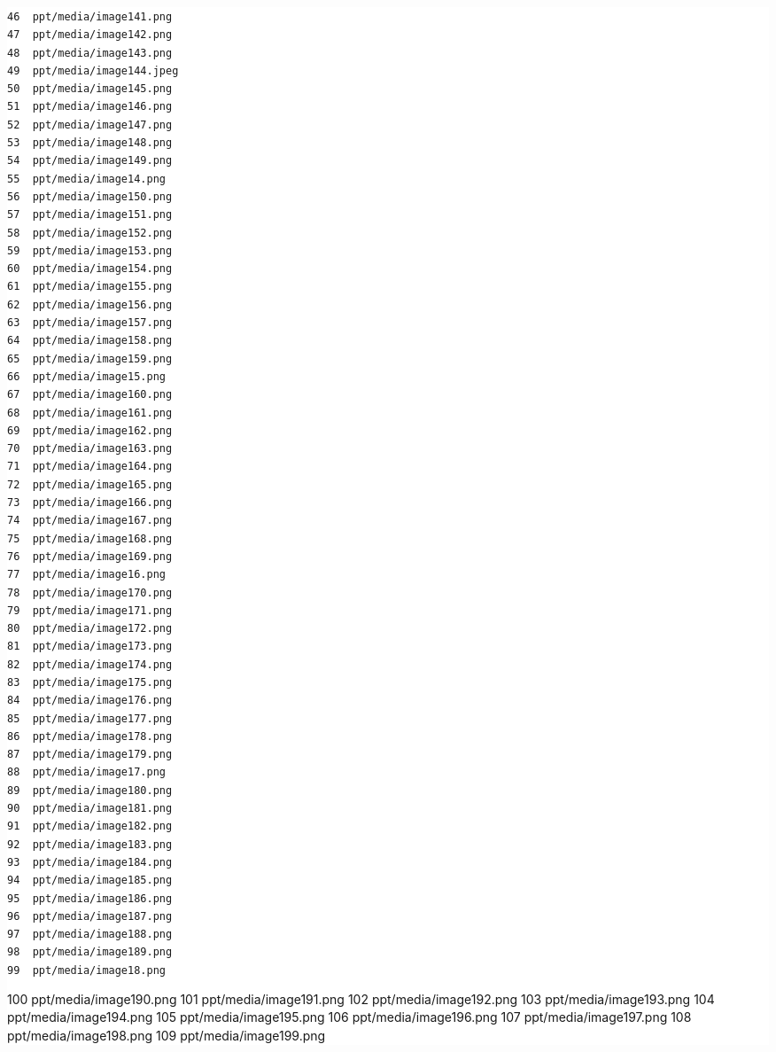     46	ppt/media/image141.png
    47	ppt/media/image142.png
    48	ppt/media/image143.png
    49	ppt/media/image144.jpeg
    50	ppt/media/image145.png
    51	ppt/media/image146.png
    52	ppt/media/image147.png
    53	ppt/media/image148.png
    54	ppt/media/image149.png
    55	ppt/media/image14.png
    56	ppt/media/image150.png
    57	ppt/media/image151.png
    58	ppt/media/image152.png
    59	ppt/media/image153.png
    60	ppt/media/image154.png
    61	ppt/media/image155.png
    62	ppt/media/image156.png
    63	ppt/media/image157.png
    64	ppt/media/image158.png
    65	ppt/media/image159.png
    66	ppt/media/image15.png
    67	ppt/media/image160.png
    68	ppt/media/image161.png
    69	ppt/media/image162.png
    70	ppt/media/image163.png
    71	ppt/media/image164.png
    72	ppt/media/image165.png
    73	ppt/media/image166.png
    74	ppt/media/image167.png
    75	ppt/media/image168.png
    76	ppt/media/image169.png
    77	ppt/media/image16.png
    78	ppt/media/image170.png
    79	ppt/media/image171.png
    80	ppt/media/image172.png
    81	ppt/media/image173.png
    82	ppt/media/image174.png
    83	ppt/media/image175.png
    84	ppt/media/image176.png
    85	ppt/media/image177.png
    86	ppt/media/image178.png
    87	ppt/media/image179.png
    88	ppt/media/image17.png
    89	ppt/media/image180.png
    90	ppt/media/image181.png
    91	ppt/media/image182.png
    92	ppt/media/image183.png
    93	ppt/media/image184.png
    94	ppt/media/image185.png
    95	ppt/media/image186.png
    96	ppt/media/image187.png
    97	ppt/media/image188.png
    98	ppt/media/image189.png
    99	ppt/media/image18.png
   100	ppt/media/image190.png
   101	ppt/media/image191.png
   102	ppt/media/image192.png
   103	ppt/media/image193.png
   104	ppt/media/image194.png
   105	ppt/media/image195.png
   106	ppt/media/image196.png
   107	ppt/media/image197.png
   108	ppt/media/image198.png
   109	ppt/media/image199.png